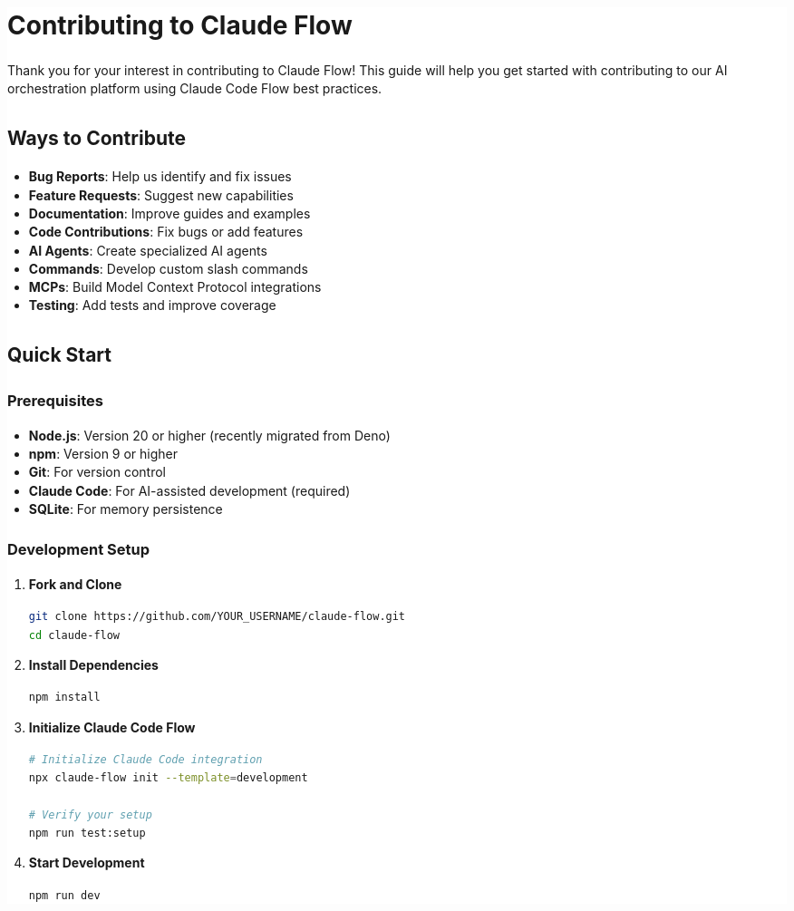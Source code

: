 # Contributing to Claude Flow

Thank you for your interest in contributing to Claude Flow! This guide will help you get started with contributing to our AI orchestration platform using Claude Code Flow best practices.

## Ways to Contribute

- **Bug Reports**: Help us identify and fix issues
- **Feature Requests**: Suggest new capabilities
- **Documentation**: Improve guides and examples
- **Code Contributions**: Fix bugs or add features
- **AI Agents**: Create specialized AI agents
- **Commands**: Develop custom slash commands
- **MCPs**: Build Model Context Protocol integrations
- **Testing**: Add tests and improve coverage

## Quick Start

### Prerequisites

- **Node.js**: Version 20 or higher (recently migrated from Deno)
- **npm**: Version 9 or higher
- **Git**: For version control
- **Claude Code**: For AI-assisted development (required)
- **SQLite**: For memory persistence

### Development Setup

1. **Fork and Clone**
   ```bash
   git clone https://github.com/YOUR_USERNAME/claude-flow.git
   cd claude-flow
   ```

2. **Install Dependencies**
   ```bash
   npm install
   ```

3. **Initialize Claude Code Flow**
   ```bash
   # Initialize Claude Code integration
   npx claude-flow init --template=development
   
   # Verify your setup
   npm run test:setup
   ```

4. **Start Development**
   ```bash
   npm run dev
   ```
